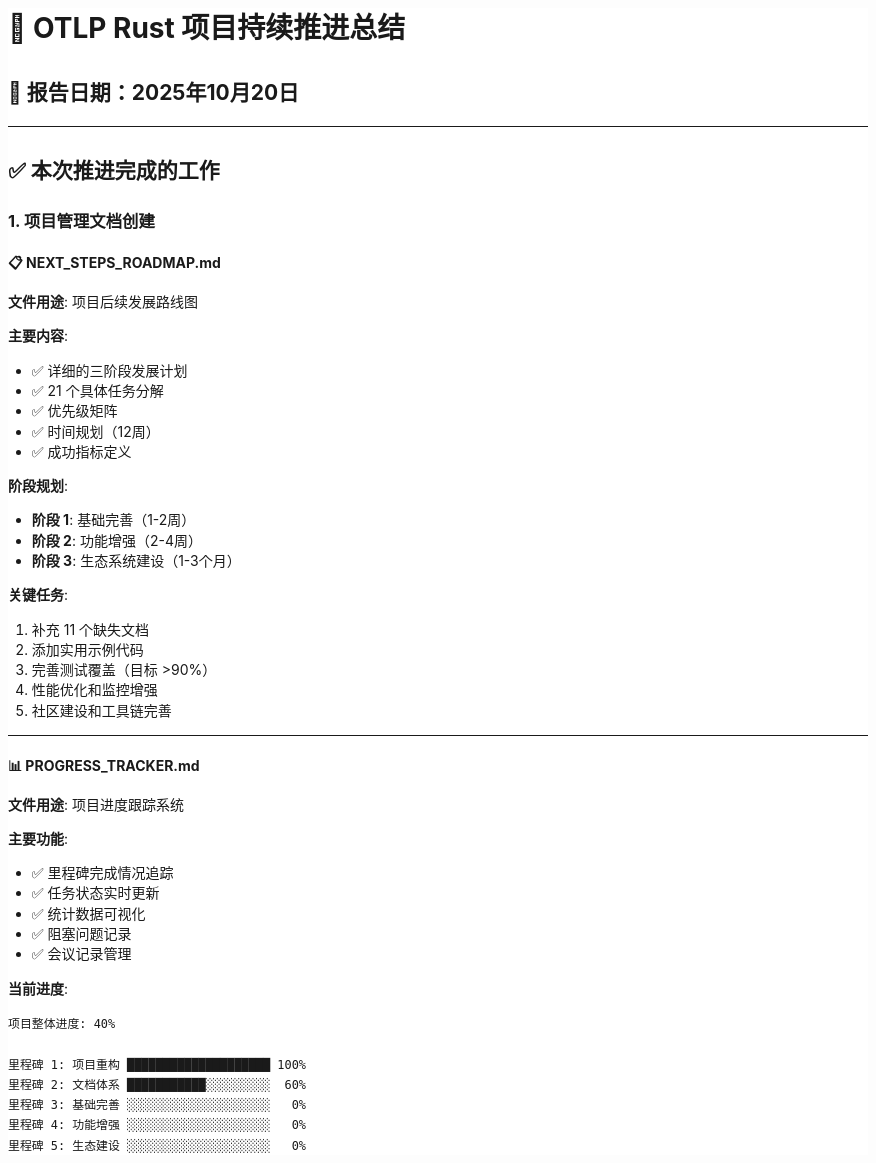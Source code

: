 # 🎉 OTLP Rust 项目持续推进总结

## 📅 报告日期：2025年10月20日

---

## ✅ 本次推进完成的工作

### 1. 项目管理文档创建

#### 📋 NEXT_STEPS_ROADMAP.md

**文件用途**: 项目后续发展路线图

**主要内容**:

- ✅ 详细的三阶段发展计划
- ✅ 21 个具体任务分解
- ✅ 优先级矩阵
- ✅ 时间规划（12周）
- ✅ 成功指标定义

**阶段规划**:

- **阶段 1**: 基础完善（1-2周）
- **阶段 2**: 功能增强（2-4周）
- **阶段 3**: 生态系统建设（1-3个月）

**关键任务**:

1. 补充 11 个缺失文档
2. 添加实用示例代码
3. 完善测试覆盖（目标 >90%）
4. 性能优化和监控增强
5. 社区建设和工具链完善

---

#### 📊 PROGRESS_TRACKER.md

**文件用途**: 项目进度跟踪系统

**主要功能**:

- ✅ 里程碑完成情况追踪
- ✅ 任务状态实时更新
- ✅ 统计数据可视化
- ✅ 阻塞问题记录
- ✅ 会议记录管理

**当前进度**:

```text
项目整体进度: 40%

里程碑 1: 项目重构 ████████████████████ 100%
里程碑 2: 文档体系 ███████████░░░░░░░░░  60%
里程碑 3: 基础完善 ░░░░░░░░░░░░░░░░░░░░   0%
里程碑 4: 功能增强 ░░░░░░░░░░░░░░░░░░░░   0%
里程碑 5: 生态建设 ░░░░░░░░░░░░░░░░░░░░   0%
```
